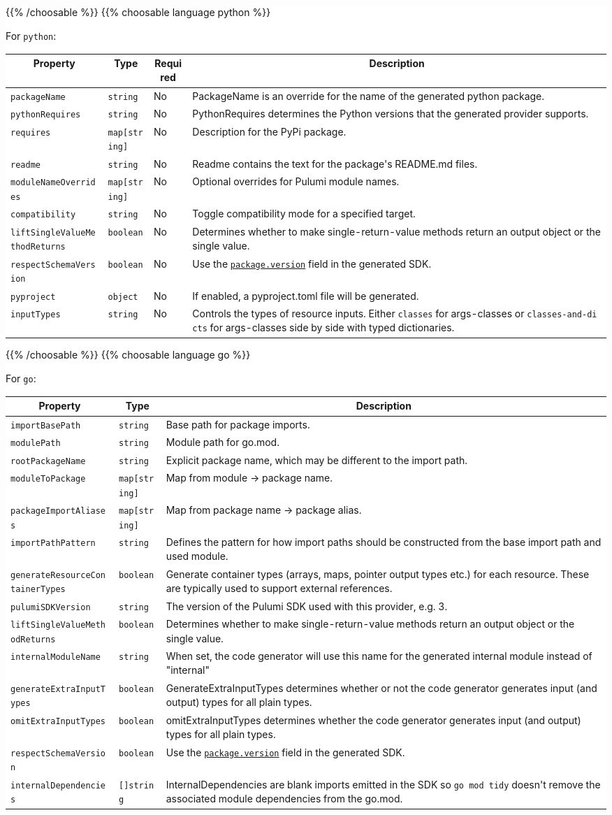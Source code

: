 {{% /choosable %}}
{{% choosable language python %}}

For `python`:

| Property                       | Type          | Required | Description                                                                                                                                            |
|--------------------------------|---------------|----------|--------------------------------------------------------------------------------------------------------------------------------------------------------|
| `packageName`                  | `string`      | No       | PackageName is an override for the name of the generated python package.                                                                               |
| `pythonRequires`               | `string`      | No       | PythonRequires determines the Python versions that the generated provider supports.                                                                    |
| `requires`                     | `map[string]` | No       | Description for the PyPi package.                                                                                                                      |
| `readme`                       | `string`      | No       | Readme contains the text for the package's README.md files.                                                                                            |
| `moduleNameOverrides`          | `map[string]` | No       | Optional overrides for Pulumi module names.                                                                                                            |
| `compatibility`                | `string`      | No       | Toggle compatibility mode for a specified target.                                                                                                      |
| `liftSingleValueMethodReturns` | `boolean`     | No       | Determines whether to make single-return-value methods return an output object or the single value.                                                    |
| `respectSchemaVersion`         | `boolean`     | No       | Use the [`package.version`](#package) field in the generated SDK.                                                                                      |
| `pyproject`                    | `object`      | No       | If enabled, a pyproject.toml file will be generated.                                                                                                   |
| `inputTypes`                   | `string`      | No       | Controls the types of resource inputs. Either `classes` for args-classes or `classes-and-dicts` for args-classes side by side with typed dictionaries. |

{{% /choosable %}}
{{% choosable language go %}}

For `go`:

| Property                         | Type          | Description                                                                                                                                    |
|----------------------------------|---------------|------------------------------------------------------------------------------------------------------------------------------------------------|
| `importBasePath`                 | `string`      | Base path for package imports.                                                                                                                 |
| `modulePath`                     | `string`      | Module path for go.mod.                                                                                                                        |
| `rootPackageName`                | `string`      | Explicit package name, which may be different to the import path.                                                                              |
| `moduleToPackage`                | `map[string]` | Map from module -> package name.                                                                                                               |
| `packageImportAliases`           | `map[string]` | Map from package name -> package alias.                                                                                                        |
| `importPathPattern`              | `string`      | Defines the pattern for how import paths should be constructed from the base import path and used module.                                      |
| `generateResourceContainerTypes` | `boolean`     | Generate container types (arrays, maps, pointer output types etc.) for each resource. These are typically used to support external references. |
| `pulumiSDKVersion`               | `string`      | The version of the Pulumi SDK used with this provider, e.g. 3.                                                                                 |
| `liftSingleValueMethodReturns`   | `boolean`     | Determines whether to make single-return-value methods return an output object or the single value.                                            |
| `internalModuleName`             | `string`      | When set, the code generator will use this name for the generated internal module instead of "internal"                                        |
| `generateExtraInputTypes`        | `boolean`     | GenerateExtraInputTypes determines whether or not the code generator generates input (and output) types for all plain types.                   |
| `omitExtraInputTypes`            | `boolean`     | omitExtraInputTypes determines whether the code generator generates input (and output) types for all plain types.                              |
| `respectSchemaVersion`           | `boolean`     | Use the [`package.version`](#package) field in the generated SDK.                                                                              |
| `internalDependencies`           | `[]string`    | InternalDependencies are blank imports emitted in the SDK so `go mod tidy` doesn't remove the associated module dependencies from the go.mod.  |
